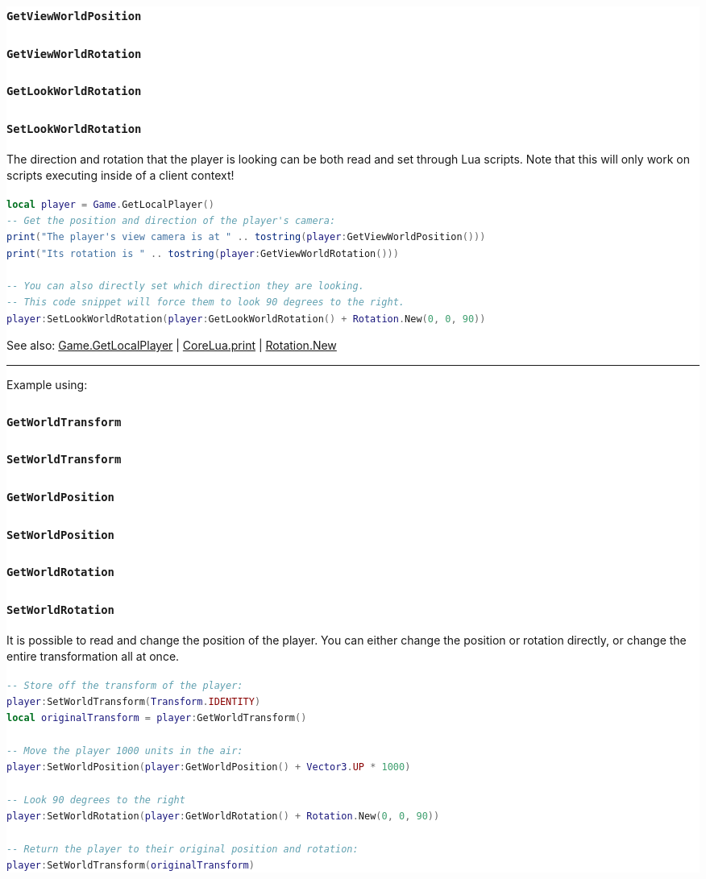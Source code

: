 ### `GetViewWorldPosition`

### `GetViewWorldRotation`

### `GetLookWorldRotation`

### `SetLookWorldRotation`

The direction and rotation that the player is looking can be both read and set through Lua scripts. Note that this will only work on scripts executing inside of a client context!

```lua
local player = Game.GetLocalPlayer()
-- Get the position and direction of the player's camera:
print("The player's view camera is at " .. tostring(player:GetViewWorldPosition()))
print("Its rotation is " .. tostring(player:GetViewWorldRotation()))

-- You can also directly set which direction they are looking.
-- This code snippet will force them to look 90 degrees to the right.
player:SetLookWorldRotation(player:GetLookWorldRotation() + Rotation.New(0, 0, 90))
```

See also: [Game.GetLocalPlayer](game.md) | [CoreLua.print](coreluafunctions.md) | [Rotation.New](rotation.md)

---

Example using:

### `GetWorldTransform`

### `SetWorldTransform`

### `GetWorldPosition`

### `SetWorldPosition`

### `GetWorldRotation`

### `SetWorldRotation`

It is possible to read and change the position of the player. You can either change the position or rotation directly, or change the entire transformation all at once.

```lua
-- Store off the transform of the player:
player:SetWorldTransform(Transform.IDENTITY)
local originalTransform = player:GetWorldTransform()

-- Move the player 1000 units in the air:
player:SetWorldPosition(player:GetWorldPosition() + Vector3.UP * 1000)

-- Look 90 degrees to the right
player:SetWorldRotation(player:GetWorldRotation() + Rotation.New(0, 0, 90))

-- Return the player to their original position and rotation:
player:SetWorldTransform(originalTransform)
```
